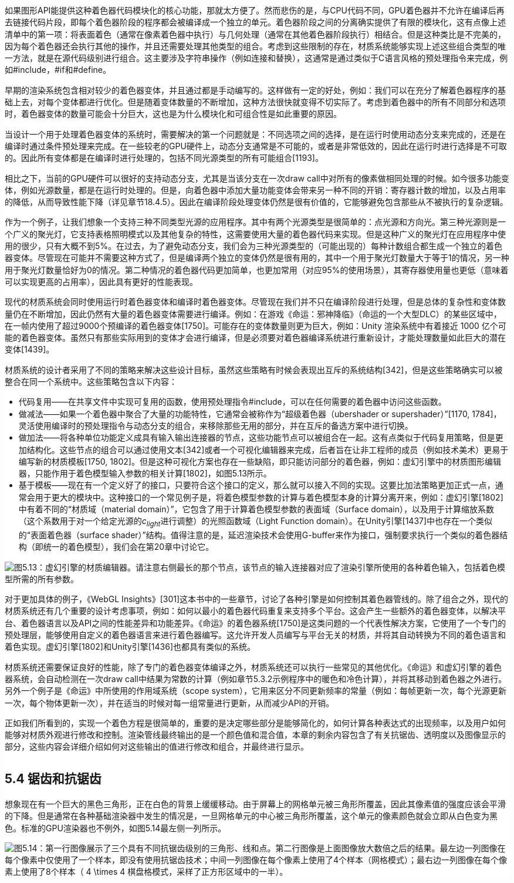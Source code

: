 如果图形API能提供这种着色器代码模块化的核心功能，那就太方便了。然而悲伤的是，与CPU代码不同，GPU着色器并不允许在编译后再去链接代码片段，即每个着色器阶段的程序都会被编译成一个独立的单元。着色器阶段之间的分离确实提供了有限的模块化，这有点像上述清单中的第一项：将表面着色（通常在像素着色器中执行）与几何处理（通常在其他着色器阶段执行）相结合。但是这种类比是不完美的，因为每个着色器还会执行其他的操作，并且还需要处理其他类型的组合。考虑到这些限制的存在，材质系统能够实现上述这些组合类型的唯一方法，就是在源代码级别进行组合。这主要涉及字符串操作（例如连接和替换），这通常是通过类似于C语言风格的预处理指令来完成，例如$\mathsf{\#include}$，$\mathsf{\#if}$和$\mathsf{\#define}$。

早期的渲染系统包含相对较少的着色器变体，并且通过都是手动编写的。这样做有一定的好处，例如：我们可以在充分了解着色器程序的基础上去，对每个变体都进行优化。但是随着变体数量的不断增加，这种方法很快就变得不切实际了。考虑到着色器中的所有不同部分和选项时，着色器变体的数量可能会十分巨大，这也是为什么模块化和可组合性是如此重要的原因。

当设计一个用于处理着色器变体的系统时，需要解决的第一个问题就是：不同选项之间的选择，是在运行时使用动态分支来完成的，还是在编译时通过条件预处理来完成。在一些较老的GPU硬件上，动态分支通常是不可能的，或者是非常低效的，因此在运行时进行选择是不可取的。因此所有变体都是在编译时进行处理的，包括不同光源类型的所有可能组合\[1193]。

相比之下，当前的GPU硬件可以很好的支持动态分支，尤其是当该分支在一次draw call中对所有的像素做相同处理的时候。如今很多功能变体，例如光源数量，都是在运行时处理的。但是，向着色器中添加大量功能变体会带来另一种不同的开销：寄存器计数的增加，以及占用率的降低，从而导致性能下降（详见章节18.4.5）。因此在编译阶段处理变体仍然是很有价值的，它能够避免包含那些从不被执行的复杂逻辑。

作为一个例子，让我们想象一个支持三种不同类型光源的应用程序。其中有两个光源类型是很简单的：点光源和方向光。第三种光源则是一个广义的聚光灯，它支持表格照明模式以及其他复杂的特性，这需要使用大量的着色器代码来实现。但是这种广义的聚光灯在应用程序中使用的很少，只有大概不到5%。在过去，为了避免动态分支，我们会为三种光源类型的（可能出现的）每种计数组合都生成一个独立的着色器变体。尽管现在可能并不需要这种方式了，但是编译两个独立的变体仍然是很有用的，其中一个用于聚光灯数量大于等于1的情况，另一种用于聚光灯数量恰好为0的情况。第二种情况的着色器代码更加简单，也更加常用（对应95%的使用场景），其寄存器使用量也更低（意味着可以实现更高的占用率），因此具有更好的性能表现。

现代的材质系统会同时使用运行时着色器变体和编译时着色器变体。尽管现在我们并不只在编译阶段进行处理，但是总体的复杂性和变体数量仍在不断增加，因此仍然有大量的着色器变体需要进行编译。例如：在游戏《命运：邪神降临》（命运的一个大型DLC）的某些区域中，在一帧内使用了超过9000个预编译的着色器变体\[1750]。可能存在的变体数量则更为巨大，例如：Unity 渲染系统中有着接近 1000 亿个可能的着色器变体。虽然只有那些实际用到的变体才会进行编译，但是必须要对着色器编译系统进行重新设计，才能处理数量如此巨大的潜在变体\[1439]。

材质系统的设计者采用了不同的策略来解决这些设计目标，虽然这些策略有时候会表现出互斥的系统结构\[342]，但是这些策略确实可以被整合在同一个系统中。这些策略包含以下内容：

-   代码复用——在共享文件中实现可复用的函数，使用预处理指令$\mathsf{\#include}$，可以在任何需要的着色器中访问这些函数。
-   做减法——如果一个着色器中聚合了大量的功能特性，它通常会被称作为“超级着色器（ubershader or supershader）”\[1170, 1784]，灵活使用编译时的预处理指令与动态分支的组合，来移除那些无用的部分，并在互斥的备选方案中进行切换。
-   做加法——将各种单位功能定义成具有输入输出连接器的节点，这些功能节点可以被组合在一起。这有点类似于代码复用策略，但是更加结构化。这些节点的组合可以通过使用文本\[342]或者一个可视化编辑器来完成，后者旨在让非工程师的成员（例如技术美术）更易于编写新的材质模板\[1750, 1802]。但是这种可视化方案也存在一些缺陷，即只能访问部分的着色器，例如：虚幻引擎中的材质图形编辑器，只能作用于着色模型输入参数的相关计算\[1802]，如图5.13所示。
-   基于模板——现在有一个定义好了的接口，只要符合这个接口的定义，那么就可以接入不同的实现。这要比加法策略更加正式一点，通常会用于更大的模块中。这种接口的一个常见例子是，将着色模型参数的计算与着色模型本身的计算分离开来，例如：虚幻引擎\[1802]中有着不同的“材质域（material domain）”，它包含了用于计算着色模型参数的表面域（Surface domain），以及用于计算缩放系数（这个系数用于对一个给定光源的$c_{light}$进行调整）的光照函数域（Light Function domain）。在Unity引擎\[1437]中也存在一个类似的“表面着色器（surface shader）”结构。值得注意的是，延迟渲染技术会使用G-buffer来作为接口，强制要求执行一个类似的着色器结构（即统一的着色模型），我们会在第20章中讨论它。

![图5.13：虚幻引擎的材质编辑器。请注意右侧最长的那个节点，该节点的输入连接器对应了渲染引擎所使用的各种着色输入，包括着色模型所需的所有参数。](20230112211809.png "图5.13：虚幻引擎的材质编辑器。请注意右侧最长的那个节点，该节点的输入连接器对应了渲染引擎所使用的各种着色输入，包括着色模型所需的所有参数。")

对于更加具体的例子，《WebGL Insights》\[301]这本书中的一些章节，讨论了各种引擎是如何控制其着色器管线的。除了组合之外，现代的材质系统还有几个重要的设计考虑事项，例如：如何以最小的着色器代码重复来支持多个平台。这会产生一些额外的着色器变体，以解决平台、着色器语言以及API之间的性能差异和功能差异。《命运》的着色器系统\[1750]是这类问题的一个代表性解决方案，它使用了一个专门的预处理层，能够使用自定义的着色器语言来进行着色器编写。这允许开发人员编写与平台无关的材质，并将其自动转换为不同的着色语言和着色实现。虚幻引擎\[1802]和Unity引擎\[1436]也都具有类似的系统。

材质系统还需要保证良好的性能，除了专门的着色器变体编译之外，材质系统还可以执行一些常见的其他优化。《命运》和虚幻引擎的着色器系统，会自动检测在一次draw call中结果为常数的计算（例如章节5.3.2示例程序中的暖色和冷色计算），并将其移动到着色器之外进行。另外一个例子是《命运》中所使用的作用域系统（scope system），它用来区分不同更新频率的常量（例如：每帧更新一次，每个光源更新一次，每个物体更新一次），并在适当的时候对每一组常量进行更新，从而减少API的开销。

正如我们所看到的，实现一个着色方程是很简单的，重要的是决定哪些部分是能够简化的，如何计算各种表达式的出现频率，以及用户如何能够对材质外观进行修改和控制。渲染管线最终输出的是一个颜色值和混合值，本章的剩余内容包含了有关抗锯齿、透明度以及图像显示的部分，这些内容会详细介绍如何对这些输出的值进行修改和组合，并最终进行显示。

## 5.4 锯齿和抗锯齿

想象现在有一个巨大的黑色三角形，正在白色的背景上缓缓移动。由于屏幕上的网格单元被三角形所覆盖，因此其像素值的强度应该会平滑的下降。但是通常在各种基础渲染器中发生的情况是，一旦网格单元的中心被三角形所覆盖，这个单元的像素颜色就会立即从白色变为黑色。标准的GPU渲染器也不例外，如图5.14最左侧一列所示。

![图5.14：第一行图像展示了三个具有不同抗锯齿级别的三角形、线和点。第二行图像是上面图像放大数倍之后的结果。最左边一列图像在每个像素中仅使用了一个样本，即没有使用抗锯齿技术；中间一列图像在每个像素上使用了4个样本（网格模式）；最右边一列图像在每个像素上使用了8个样本（ 4 \times 4 棋盘格模式，采样了正方形区域中的一半）。](20230113132522.png "图5.14：第一行图像展示了三个具有不同抗锯齿级别的三角形、线和点。第二行图像是上面图像放大数倍之后的结果。最左边一列图像在每个像素中仅使用了一个样本，即没有使用抗锯齿技术；中间一列图像在每个像素上使用了4个样本（网格模式）；最右边一列图像在每个像素上使用了8个样本（ 4 \times 4 棋盘格模式，采样了正方形区域中的一半）。")
